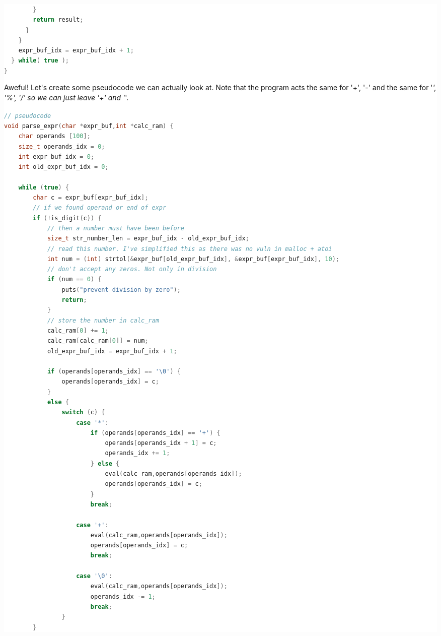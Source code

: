 ```c
        }
        return result;
      }
    }
    expr_buf_idx = expr_buf_idx + 1;
  } while( true );
}
```

Aweful! Let's create some pseudocode we can actually look at. Note that the program acts the same for '+', '-' and the same for '*', '%', '/' so we can just leave '+' and '*'.

```c
// pseudocode
void parse_expr(char *expr_buf,int *calc_ram) {
    char operands [100];
    size_t operands_idx = 0;
    int expr_buf_idx = 0;
    int old_expr_buf_idx = 0;

    while (true) {
        char c = expr_buf[expr_buf_idx];
        // if we found operand or end of expr
        if (!is_digit(c)) {
            // then a number must have been before
            size_t str_number_len = expr_buf_idx - old_expr_buf_idx;
            // read this number. I've simplified this as there was no vuln in malloc + atoi
            int num = (int) strtol(&expr_buf[old_expr_buf_idx], &expr_buf[expr_buf_idx], 10);
            // don't accept any zeros. Not only in division
            if (num == 0) {
                puts("prevent division by zero");
                return;
            }
            // store the number in calc_ram
            calc_ram[0] += 1;
            calc_ram[calc_ram[0]] = num;
            old_expr_buf_idx = expr_buf_idx + 1;

            if (operands[operands_idx] == '\0') {
                operands[operands_idx] = c;
            } 
            else {
                switch (c) {
                    case '*':
                        if (operands[operands_idx] == '+') {
                            operands[operands_idx + 1] = c;
                            operands_idx += 1;
                        } else {
                            eval(calc_ram,operands[operands_idx]);
                            operands[operands_idx] = c;
                        }
                        break;

                    case '+':
                        eval(calc_ram,operands[operands_idx]);
                        operands[operands_idx] = c;
                        break;

                    case '\0':
                        eval(calc_ram,operands[operands_idx]);
                        operands_idx -= 1;
                        break;
                }
        }
```